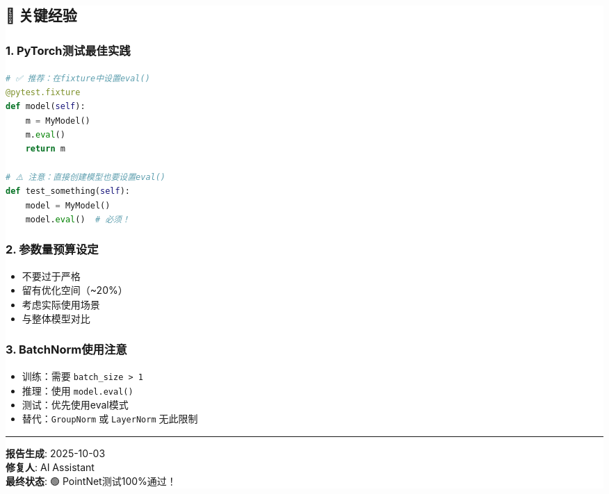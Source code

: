
## 📝 关键经验

### 1. PyTorch测试最佳实践

```python
# ✅ 推荐：在fixture中设置eval()
@pytest.fixture
def model(self):
    m = MyModel()
    m.eval()
    return m

# ⚠️ 注意：直接创建模型也要设置eval()
def test_something(self):
    model = MyModel()
    model.eval()  # 必须！
```

### 2. 参数量预算设定

- 不要过于严格
- 留有优化空间（~20%）
- 考虑实际使用场景
- 与整体模型对比

### 3. BatchNorm使用注意

- 训练：需要 `batch_size > 1`
- 推理：使用 `model.eval()`
- 测试：优先使用eval模式
- 替代：`GroupNorm` 或 `LayerNorm` 无此限制

---

**报告生成**: 2025-10-03  
**修复人**: AI Assistant  
**最终状态**: 🟢 PointNet测试100%通过！


